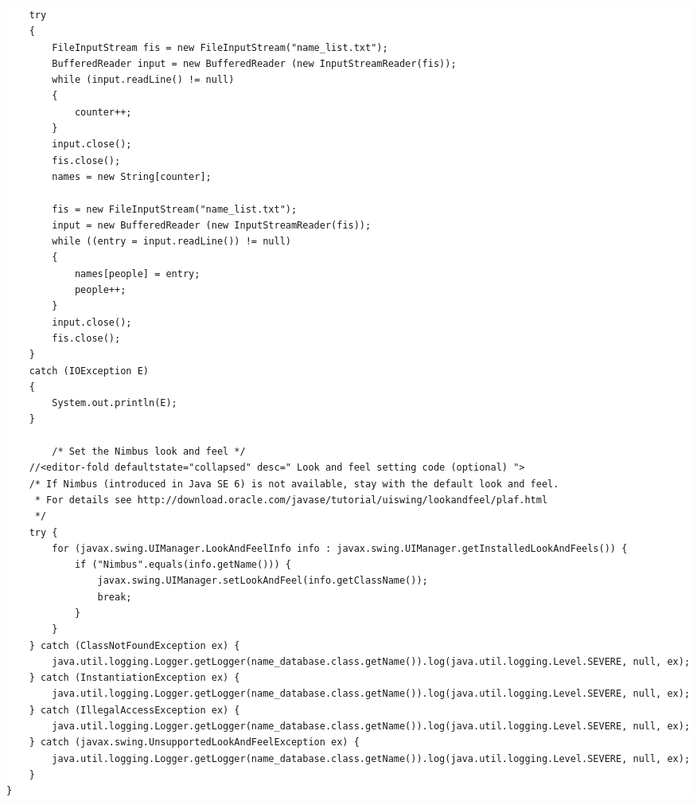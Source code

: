         try
        {
            FileInputStream fis = new FileInputStream("name_list.txt");
            BufferedReader input = new BufferedReader (new InputStreamReader(fis));
            while (input.readLine() != null)
            {
                counter++;
            }            
            input.close();
            fis.close();
            names = new String[counter];
            
            fis = new FileInputStream("name_list.txt");
            input = new BufferedReader (new InputStreamReader(fis));
            while ((entry = input.readLine()) != null)
            {
                names[people] = entry;
                people++;
            }
            input.close();
            fis.close();
        }
        catch (IOException E)
        {
            System.out.println(E);
        }
                     
            /* Set the Nimbus look and feel */
        //<editor-fold defaultstate="collapsed" desc=" Look and feel setting code (optional) ">
        /* If Nimbus (introduced in Java SE 6) is not available, stay with the default look and feel.
         * For details see http://download.oracle.com/javase/tutorial/uiswing/lookandfeel/plaf.html 
         */
        try {
            for (javax.swing.UIManager.LookAndFeelInfo info : javax.swing.UIManager.getInstalledLookAndFeels()) {
                if ("Nimbus".equals(info.getName())) {
                    javax.swing.UIManager.setLookAndFeel(info.getClassName());
                    break;
                }
            }
        } catch (ClassNotFoundException ex) {
            java.util.logging.Logger.getLogger(name_database.class.getName()).log(java.util.logging.Level.SEVERE, null, ex);
        } catch (InstantiationException ex) {
            java.util.logging.Logger.getLogger(name_database.class.getName()).log(java.util.logging.Level.SEVERE, null, ex);
        } catch (IllegalAccessException ex) {
            java.util.logging.Logger.getLogger(name_database.class.getName()).log(java.util.logging.Level.SEVERE, null, ex);
        } catch (javax.swing.UnsupportedLookAndFeelException ex) {
            java.util.logging.Logger.getLogger(name_database.class.getName()).log(java.util.logging.Level.SEVERE, null, ex);
        }
    }
    